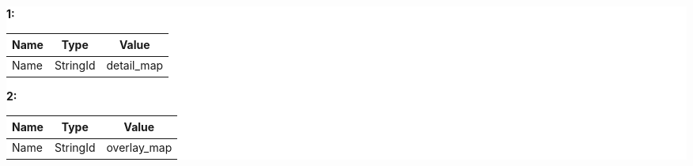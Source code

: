 
**1:**

Name	| Type	| Value
---	|---	|---	|
Name	|StringId	|detail_map


**2:**

Name	| Type	| Value
---	|---	|---	|
Name	|StringId	|overlay_map


